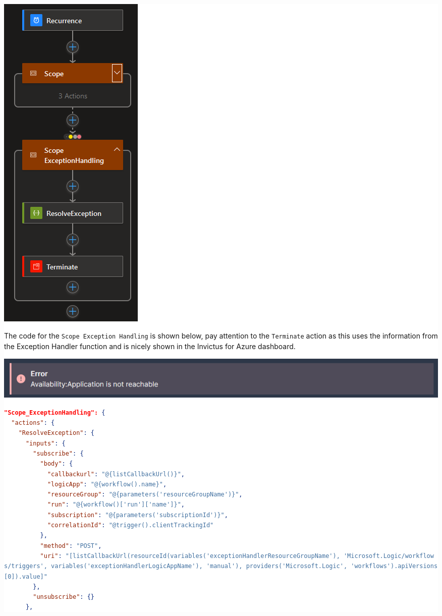 ![logic-app](/images/exceptionhandler-logic-app.png)

The code for the `Scope Exception Handling` is shown below, pay attention to the `Terminate` action as this uses the information from the Exception Handler function and is nicely shown in the Invictus for Azure dashboard.

![dashboard](/images/exceptionhandler-logic-app-dashboard.png)

``` json
"Scope_ExceptionHandling": {
  "actions": {
	"ResolveException": {
	  "inputs": {
		"subscribe": {
		  "body": {
			"callbackurl": "@{listCallbackUrl()}",
			"logicApp": "@{workflow().name}",
			"resourceGroup": "@{parameters('resourceGroupName')}",
			"run": "@{workflow()['run']['name']}",
			"subscription": "@{parameters('subscriptionId')}",
			"correlationId": "@trigger().clientTrackingId"
		  },
		  "method": "POST",
		  "uri": "[listCallbackUrl(resourceId(variables('exceptionHandlerResourceGroupName'), 'Microsoft.Logic/workflows/triggers', variables('exceptionHandlerLogicAppName'), 'manual'), providers('Microsoft.Logic', 'workflows').apiVersions[0]).value]"
		},
		"unsubscribe": {}
	  },
```